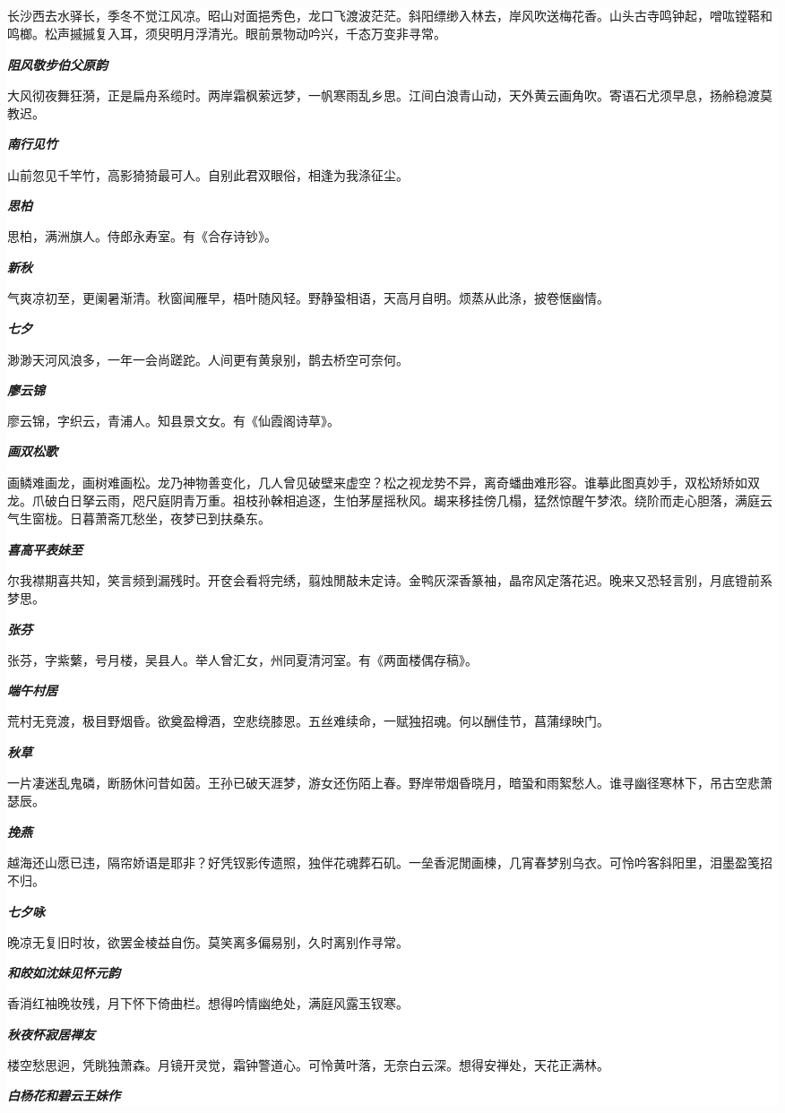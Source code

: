 长沙西去水驿长，季冬不觉江风凉。昭山对面挹秀色，龙口飞渡波茫茫。斜阳缥缈入林去，岸风吹送梅花香。山头古寺鸣钟起，噌吰镗鞳和鸣榔。松声摵摵复入耳，须臾明月浮清光。眼前景物动吟兴，千态万变非寻常。  

***阻风敬步伯父原韵***  

大风彻夜舞狂漪，正是扁舟系缆时。两岸霜枫萦远梦，一帆寒雨乱乡思。江间白浪青山动，天外黄云画角吹。寄语石尤须早息，扬舲稳渡莫教迟。  

***南行见竹***  

山前忽见千竿竹，高影猗猗最可人。自别此君双眼俗，相逢为我涤征尘。  

***思柏***  

思柏，满洲旗人。侍郎永寿室。有《合存诗钞》。  

***新秋***  

气爽凉初至，更阑暑渐清。秋窗闻雁早，梧叶随风轻。野静蛩相语，天高月自明。烦蒸从此涤，披卷惬幽情。  

***七夕***  

渺渺天河风浪多，一年一会尚蹉跎。人间更有黄泉别，鹊去桥空可奈何。  

***廖云锦***  

廖云锦，字织云，青浦人。知县景文女。有《仙霞阁诗草》。  

***画双松歌***  

画鳞难画龙，画树难画松。龙乃神物善变化，几人曾见破壁来虚空？松之视龙势不异，离奇蟠曲难形容。谁摹此图真妙手，双松矫矫如双龙。爪破白日拏云雨，咫尺庭阴青万重。祖枝孙榦相追逐，生怕茅屋摇秋风。朅来移挂傍几榻，猛然惊醒午梦浓。绕阶而走心胆落，满庭云气生窗栊。日暮萧斋兀愁坐，夜梦已到扶桑东。  

***喜高平表妹至***  

尔我襟期喜共知，笑言频到漏残时。开奁会看将完绣，翦烛閒敲未定诗。金鸭灰深香篆袖，晶帘风定落花迟。晚来又恐轻言别，月底镫前系梦思。  

***张芬***  

张芬，字紫蘩，号月楼，吴县人。举人曾汇女，州同夏清河室。有《两面楼偶存稿》。  

***端午村居***  

荒村无竞渡，极目野烟昏。欲奠盈樽酒，空悲绕膝恩。五丝难续命，一赋独招魂。何以酬佳节，菖蒲绿映门。  

***秋草***  

一片凄迷乱鬼磷，断肠休问昔如茵。王孙已破天涯梦，游女还伤陌上春。野岸带烟昏晓月，暗蛩和雨絮愁人。谁寻幽径寒林下，吊古空悲萧瑟辰。  

***挽燕***  

越海还山愿已违，隔帘娇语是耶非？好凭钗影传遗照，独伴花魂葬石矶。一垒香泥閒画楝，几宵春梦别乌衣。可怜吟客斜阳里，泪墨盈笺招不归。  

***七夕咏***  

晚凉无复旧时妆，欲罢金棱益自伤。莫笑离多偏易别，久时离别作寻常。  

***和皎如沈妹见怀元韵***  

香消红袖晚妆残，月下怀下倚曲栏。想得吟情幽绝处，满庭风露玉钗寒。  

***秋夜怀寂居禅友***  

楼空愁思迥，凭眺独萧森。月镜开灵觉，霜钟警道心。可怜黄叶落，无奈白云深。想得安禅处，天花正满林。  

***白杨花和碧云王妹作***  
